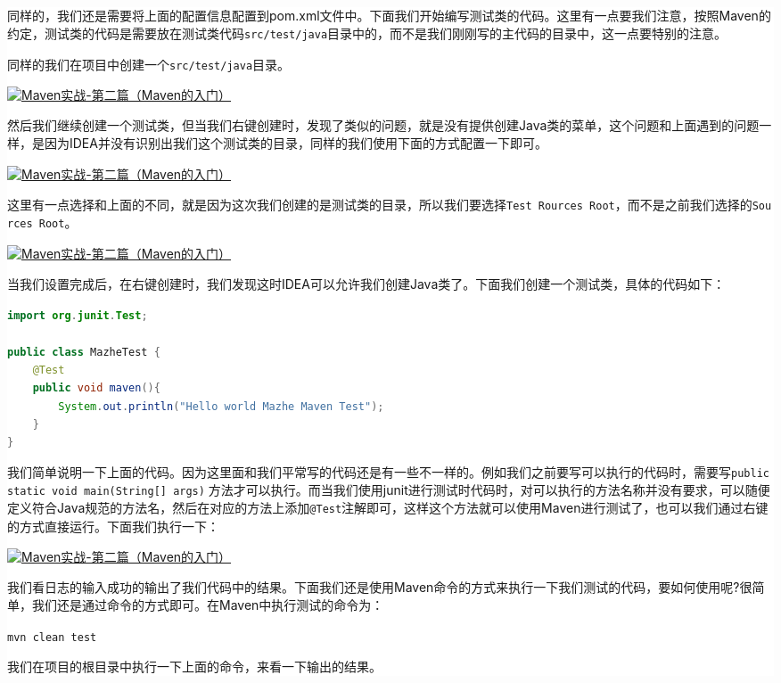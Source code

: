 同样的，我们还是需要将上面的配置信息配置到pom.xml文件中。下面我们开始编写测试类的代码。这里有一点要我们注意，按照Maven的约定，测试类的代码是需要放在测试类代码`src/test/java`目录中的，而不是我们刚刚写的主代码的目录中，这一点要特别的注意。

同样的我们在项目中创建一个`src/test/java`目录。

[![Maven实战-第二篇（Maven的入门）](http://ma-zhe.cn/wp-content/uploads/maven/Maven%E5%AE%9E%E6%88%98-%E7%AC%AC%E4%BA%8C%E7%AF%87%EF%BC%88Maven%E7%9A%84%E5%85%A5%E9%97%A8%EF%BC%89.resources/BAD137B4-CCCD-4C42-A395-6BF1EE8804F9.png)](http://ma-zhe.cn/wp-content/uploads/maven/Maven%E5%AE%9E%E6%88%98-%E7%AC%AC%E4%BA%8C%E7%AF%87%EF%BC%88Maven%E7%9A%84%E5%85%A5%E9%97%A8%EF%BC%89.resources/BAD137B4-CCCD-4C42-A395-6BF1EE8804F9.png)

然后我们继续创建一个测试类，但当我们右键创建时，发现了类似的问题，就是没有提供创建Java类的菜单，这个问题和上面遇到的问题一样，是因为IDEA并没有识别出我们这个测试类的目录，同样的我们使用下面的方式配置一下即可。

[![Maven实战-第二篇（Maven的入门）](http://ma-zhe.cn/wp-content/uploads/maven/Maven%E5%AE%9E%E6%88%98-%E7%AC%AC%E4%BA%8C%E7%AF%87%EF%BC%88Maven%E7%9A%84%E5%85%A5%E9%97%A8%EF%BC%89.resources/D3F8DD78-7169-4303-AFAF-EBCB1D2D5A66.png)](http://ma-zhe.cn/wp-content/uploads/maven/Maven%E5%AE%9E%E6%88%98-%E7%AC%AC%E4%BA%8C%E7%AF%87%EF%BC%88Maven%E7%9A%84%E5%85%A5%E9%97%A8%EF%BC%89.resources/D3F8DD78-7169-4303-AFAF-EBCB1D2D5A66.png)

这里有一点选择和上面的不同，就是因为这次我们创建的是测试类的目录，所以我们要选择`Test Rources Root`，而不是之前我们选择的`Sources Root`。

[![Maven实战-第二篇（Maven的入门）](http://ma-zhe.cn/wp-content/uploads/maven/Maven%E5%AE%9E%E6%88%98-%E7%AC%AC%E4%BA%8C%E7%AF%87%EF%BC%88Maven%E7%9A%84%E5%85%A5%E9%97%A8%EF%BC%89.resources/55F7EF5E-62BB-43C7-9FFA-3CCB309360BC.png)](http://ma-zhe.cn/wp-content/uploads/maven/Maven%E5%AE%9E%E6%88%98-%E7%AC%AC%E4%BA%8C%E7%AF%87%EF%BC%88Maven%E7%9A%84%E5%85%A5%E9%97%A8%EF%BC%89.resources/55F7EF5E-62BB-43C7-9FFA-3CCB309360BC.png)

当我们设置完成后，在右键创建时，我们发现这时IDEA可以允许我们创建Java类了。下面我们创建一个测试类，具体的代码如下：

```java
import org.junit.Test;

public class MazheTest {
    @Test
    public void maven(){
        System.out.println("Hello world Mazhe Maven Test");
    }
}
```

我们简单说明一下上面的代码。因为这里面和我们平常写的代码还是有一些不一样的。例如我们之前要写可以执行的代码时，需要写`public static void main(String[] args)` 方法才可以执行。而当我们使用junit进行测试时代码时，对可以执行的方法名称并没有要求，可以随便定义符合Java规范的方法名，然后在对应的方法上添加`@Test`注解即可，这样这个方法就可以使用Maven进行测试了，也可以我们通过右键的方式直接运行。下面我们执行一下：

[![Maven实战-第二篇（Maven的入门）](http://ma-zhe.cn/wp-content/uploads/maven/Maven%E5%AE%9E%E6%88%98-%E7%AC%AC%E4%BA%8C%E7%AF%87%EF%BC%88Maven%E7%9A%84%E5%85%A5%E9%97%A8%EF%BC%89.resources/3AB8FBE8-0954-4B38-A988-8EC748B49EC6.png)](http://ma-zhe.cn/wp-content/uploads/maven/Maven%E5%AE%9E%E6%88%98-%E7%AC%AC%E4%BA%8C%E7%AF%87%EF%BC%88Maven%E7%9A%84%E5%85%A5%E9%97%A8%EF%BC%89.resources/3AB8FBE8-0954-4B38-A988-8EC748B49EC6.png)

我们看日志的输入成功的输出了我们代码中的结果。下面我们还是使用Maven命令的方式来执行一下我们测试的代码，要如何使用呢?很简单，我们还是通过命令的方式即可。在Maven中执行测试的命令为：

```bash
mvn clean test
```

我们在项目的根目录中执行一下上面的命令，来看一下输出的结果。
